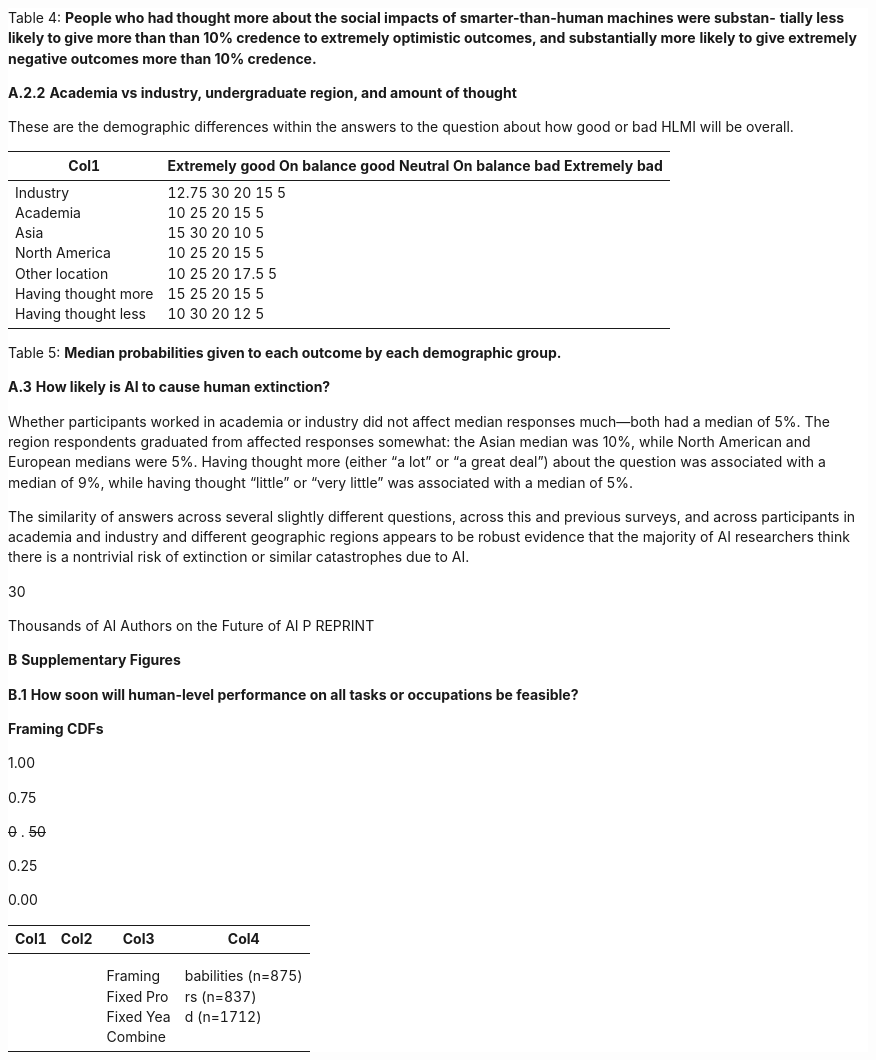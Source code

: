 
Table 4: **People who had thought more about the social impacts of smarter-than-human machines were substan-**
**tially less likely to give more than than 10% credence to extremely optimistic outcomes, and substantially more**
**likely to give extremely negative outcomes more than 10% credence.**

**A.2.2** **Academia vs industry, undergraduate region, and amount of thought**

These are the demographic differences within the answers to the question about how good or bad HLMI will be overall.

|Col1|Extremely good On balance good Neutral On balance bad Extremely bad|
|---|---|
|Industry<br>Academia<br>Asia<br>North America<br>Other location<br>Having thought more<br>Having thought less|12.75 30 20 15 5<br>10 25 20 15 5<br>15 30 20 10 5<br>10 25 20 15 5<br>10 25 20 17.5 5<br>15 25 20 15 5<br>10 30 20 12 5|



Table 5: **Median probabilities given to each outcome by each demographic group.**

**A.3** **How likely is AI to cause human extinction?**

Whether participants worked in academia or industry did not affect median responses much—both had a median of
5%. The region respondents graduated from affected responses somewhat: the Asian median was 10%, while North
American and European medians were 5%. Having thought more (either “a lot” or “a great deal”) about the question
was associated with a median of 9%, while having thought “little” or “very little” was associated with a median of 5%.

The similarity of answers across several slightly different questions, across this and previous surveys, and across
participants in academia and industry and different geographic regions appears to be robust evidence that the majority
of AI researchers think there is a nontrivial risk of extinction or similar catastrophes due to AI.

30

Thousands of AI Authors on the Future of AI P REPRINT

**B** **Supplementary Figures**

**B.1** **How soon will human-level performance on all tasks or occupations be feasible?**

**Framing CDFs**

1.00

0.75

~~0~~ . ~~50~~

0.25

0.00

|Col1|Col2|Col3|Col4|
|---|---|---|---|
|||||
|||||
|||Framing<br>Fixed Pro<br>Fixed Yea<br>Combine|babilities (n=875)<br>rs (n=837)<br>d (n=1712)|
